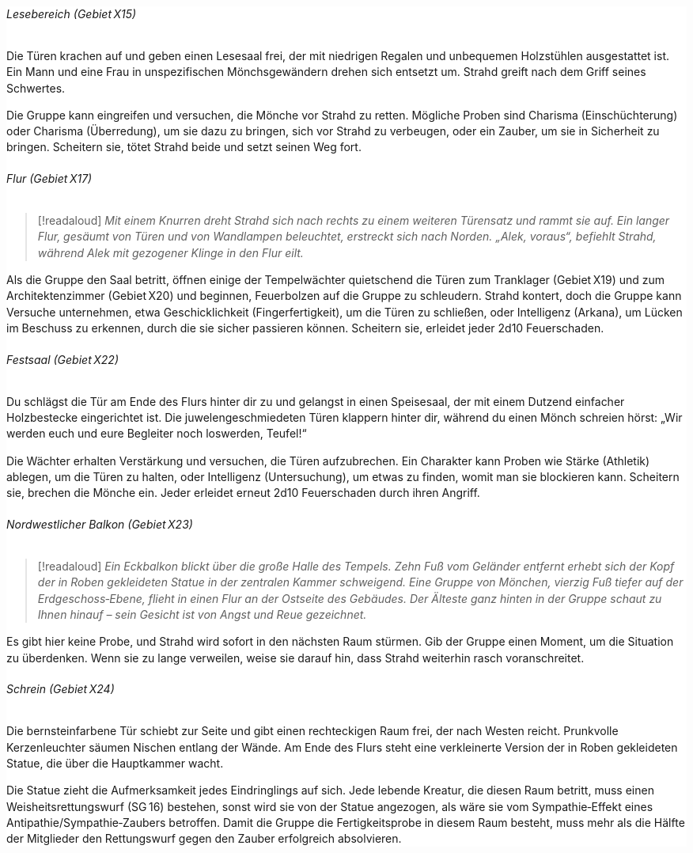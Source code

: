 ###### Lesebereich (Gebiet X15)
Die Türen krachen auf und geben einen Lesesaal frei, der mit niedrigen Regalen und unbequemen Holzstühlen ausgestattet ist. Ein Mann und eine Frau in unspezifischen Mönchsgewändern drehen sich entsetzt um. Strahd greift nach dem Griff seines Schwertes.

Die Gruppe kann eingreifen und versuchen, die Mönche vor Strahd zu retten. Mögliche Proben sind Charisma (Einschüchterung) oder Charisma (Überredung), um sie dazu zu bringen, sich vor Strahd zu verbeugen, oder ein Zauber, um sie in Sicherheit zu bringen. Scheitern sie, tötet Strahd beide und setzt seinen Weg fort.

###### Flur (Gebiet X17)

>[!readaloud]
>_Mit einem Knurren dreht Strahd sich nach rechts zu einem weiteren Türensatz und rammt sie auf. Ein langer Flur, gesäumt von Türen und von Wandlampen beleuchtet, erstreckt sich nach Norden. „Alek, voraus“, befiehlt Strahd, während Alek mit gezogener Klinge in den Flur eilt._

Als die Gruppe den Saal betritt, öffnen einige der Tempelwächter quietschend die Türen zum Tranklager (Gebiet X19) und zum Architektenzimmer (Gebiet X20) und beginnen, Feuerbolzen auf die Gruppe zu schleudern. Strahd kontert, doch die Gruppe kann Versuche unternehmen, etwa Geschicklichkeit (Fingerfertigkeit), um die Türen zu schließen, oder Intelligenz (Arkana), um Lücken im Beschuss zu erkennen, durch die sie sicher passieren können. Scheitern sie, erleidet jeder 2d10 Feuerschaden.

###### Festsaal (Gebiet X22)
Du schlägst die Tür am Ende des Flurs hinter dir zu und gelangst in einen Speisesaal, der mit einem Dutzend einfacher Holzbestecke eingerichtet ist. Die juwelengeschmiedeten Türen klappern hinter dir, während du einen Mönch schreien hörst: „Wir werden euch und eure Begleiter noch loswerden, Teufel!“

Die Wächter erhalten Verstärkung und versuchen, die Türen aufzubrechen. Ein Charakter kann Proben wie Stärke (Athletik) ablegen, um die Türen zu halten, oder Intelligenz (Untersuchung), um etwas zu finden, womit man sie blockieren kann. Scheitern sie, brechen die Mönche ein. Jeder erleidet erneut 2d10 Feuerschaden durch ihren Angriff.

###### Nordwestlicher Balkon (Gebiet X23)
>[!readaloud]
>_Ein Eckbalkon blickt über die große Halle des Tempels. Zehn Fuß vom Geländer entfernt erhebt sich der Kopf der in Roben gekleideten Statue in der zentralen Kammer schweigend. Eine Gruppe von Mönchen, vierzig Fuß tiefer auf der Erdgeschoss‑Ebene, flieht in einen Flur an der Ostseite des Gebäudes. Der Älteste ganz hinten in der Gruppe schaut zu Ihnen hinauf – sein Gesicht ist von Angst und Reue gezeichnet._

Es gibt hier keine Probe, und Strahd wird sofort in den nächsten Raum stürmen. Gib der Gruppe einen Moment, um die Situation zu überdenken. Wenn sie zu lange verweilen, weise sie darauf hin, dass Strahd weiterhin rasch voranschreitet.

###### Schrein (Gebiet X24)
Die bernsteinfarbene Tür schiebt zur Seite und gibt einen rechteckigen Raum frei, der nach Westen reicht. Prunkvolle Kerzenleuchter säumen Nischen entlang der Wände. Am Ende des Flurs steht eine verkleinerte Version der in Roben gekleideten Statue, die über die Hauptkammer wacht.

Die Statue zieht die Aufmerksamkeit jedes Eindringlings auf sich. Jede lebende Kreatur, die diesen Raum betritt, muss einen Weisheitsrettungswurf (SG 16) bestehen, sonst wird sie von der Statue angezogen, als wäre sie vom Sympathie‑Effekt eines Antipathie/Sympathie‑Zaubers betroffen. Damit die Gruppe die Fertigkeitsprobe in diesem Raum besteht, muss mehr als die Hälfte der Mitglieder den Rettungswurf gegen den Zauber erfolgreich absolvieren.
